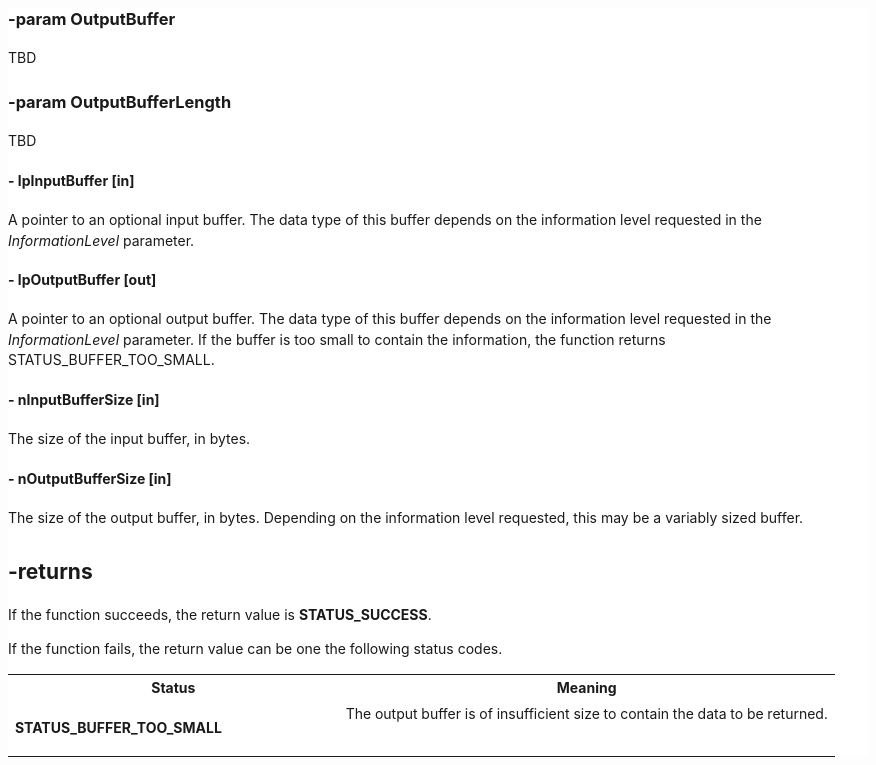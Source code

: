 
### -param OutputBuffer

TBD


### -param OutputBufferLength

TBD




#### - lpInputBuffer [in]

A pointer to an optional input buffer. The data type of this buffer depends on the information level 
      requested in the <i>InformationLevel</i> parameter.


#### - lpOutputBuffer [out]

A pointer to an optional output buffer. The data type of this buffer depends on the information level 
      requested in the <i>InformationLevel</i> parameter. If the buffer is too small to contain the 
      information, the function returns STATUS_BUFFER_TOO_SMALL.


#### - nInputBufferSize [in]

The size of the input buffer, in bytes.


#### - nOutputBufferSize [in]

The size of the output buffer, in bytes. Depending on the information level requested, this may be a 
      variably sized buffer.


## -returns



If the function succeeds, the return value is <b>STATUS_SUCCESS</b>.

If the function fails, the return value can be one the following status codes.

<table>
<tr>
<th>Status</th>
<th>Meaning</th>
</tr>
<tr>
<td width="40%">
<dl>
<dt><b>STATUS_BUFFER_TOO_SMALL</b></dt>
</dl>
</td>
<td width="60%">
The output buffer is of insufficient size to contain the data to be returned.
